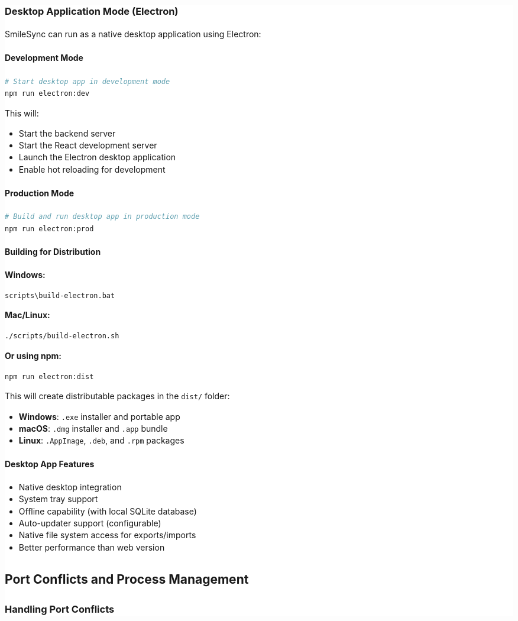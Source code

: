 ### Desktop Application Mode (Electron)

SmileSync can run as a native desktop application using Electron:

#### Development Mode
```bash
# Start desktop app in development mode
npm run electron:dev
```
This will:
- Start the backend server
- Start the React development server
- Launch the Electron desktop application
- Enable hot reloading for development

#### Production Mode
```bash
# Build and run desktop app in production mode
npm run electron:prod
```

#### Building for Distribution

**Windows:**
```cmd
scripts\build-electron.bat
```

**Mac/Linux:**
```bash
./scripts/build-electron.sh
```

**Or using npm:**
```bash
npm run electron:dist
```

This will create distributable packages in the `dist/` folder:
- **Windows**: `.exe` installer and portable app
- **macOS**: `.dmg` installer and `.app` bundle
- **Linux**: `.AppImage`, `.deb`, and `.rpm` packages

#### Desktop App Features
- Native desktop integration
- System tray support
- Offline capability (with local SQLite database)
- Auto-updater support (configurable)
- Native file system access for exports/imports
- Better performance than web version

## Port Conflicts and Process Management

### Handling Port Conflicts
